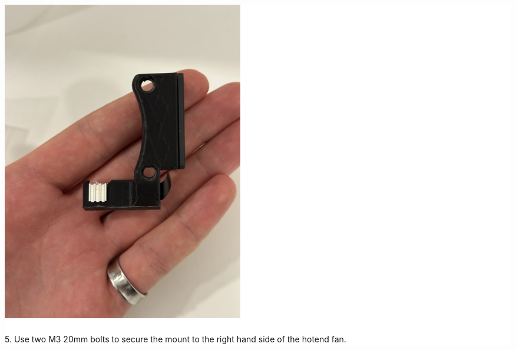   <div><img src="images/heatsink.png" alt="Adding heatsink" width="400"></div>
  <br/>
  5. Use two M3 20mm bolts to secure the mount to the right hand side of the hotend fan.
  <br/>